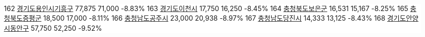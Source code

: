   <tr class="item">
    <td>162</td>
    <td><a href="/apt/경기도용인시기흥구">경기도용인시기흥구</a></td>
    <td>77,875</td>
    <td>71,000</td>
    <td>-8.83%</td>
  </tr>

  <tr class="item">
    <td>163</td>
    <td><a href="/apt/경기도이천시">경기도이천시</a></td>
    <td>17,750</td>
    <td>16,250</td>
    <td>-8.45%</td>
  </tr>

  <tr class="item">
    <td>164</td>
    <td><a href="/apt/충청북도보은군">충청북도보은군</a></td>
    <td>16,531</td>
    <td>15,167</td>
    <td>-8.25%</td>
  </tr>

  <tr class="item">
    <td>165</td>
    <td><a href="/apt/충청북도증평군">충청북도증평군</a></td>
    <td>18,500</td>
    <td>17,000</td>
    <td>-8.11%</td>
  </tr>

  <tr class="item">
    <td>166</td>
    <td><a href="/apt/충청남도공주시">충청남도공주시</a></td>
    <td>23,000</td>
    <td>20,938</td>
    <td>-8.97%</td>
  </tr>

  <tr class="item">
    <td>167</td>
    <td><a href="/apt/충청남도당진시">충청남도당진시</a></td>
    <td>14,333</td>
    <td>13,125</td>
    <td>-8.43%</td>
  </tr>

  <tr class="item">
    <td>168</td>
    <td><a href="/apt/경기도안양시동안구">경기도안양시동안구</a></td>
    <td>57,750</td>
    <td>52,250</td>
    <td>-9.52%</td>
  </tr>
